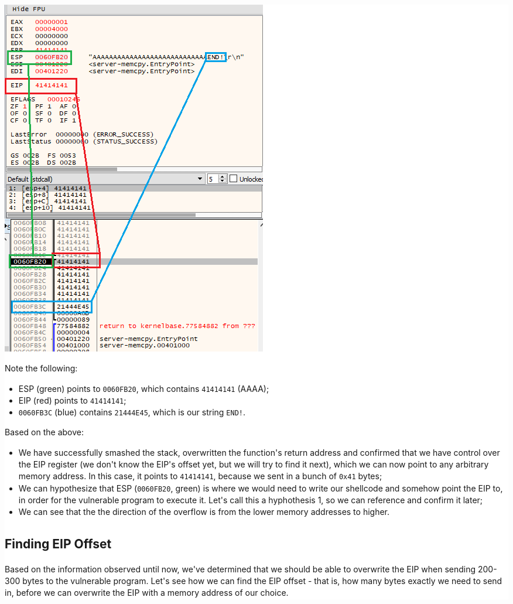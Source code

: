![EIP is overwritten and ESP points to the shellcode](../../../.gitbook/assets/image%20%28806%29.png)

Note the following:

* ESP \(green\) points to `0060FB20`, which contains `41414141` \(AAAA\);
* EIP \(red\) points to `41414141`;
* `0060FB3C` \(blue\) contains `21444E45`, which is our string `END!`.

Based on the above:

* We have successfully smashed the stack, overwritten the function's return address and confirmed that we have control over the EIP register \(we don't know the EIP's offset yet, but we will try to find it next\), which we can now point to any arbitrary memory address. In this case, it points to `41414141`, because we sent in a bunch of `0x41` bytes;
* We can hypothesize that ESP \(`0060FB20`, green\) is where we would need to write our shellcode and somehow point the EIP to, in order for the vulnerable program to execute it. Let's call this a hyphothesis 1, so we can reference and confirm it later;
* We can see that the the direction of the overflow is from the lower memory addresses to higher.

## Finding EIP Offset

Based on the information observed until now, we've determined that we should be able to overwrite the EIP when sending 200-300 bytes to the vulnerable program. Let's see how we can find the EIP offset - that is, how many bytes exactly we need to send in, before we can overwrite the EIP with a memory address of our choice.

